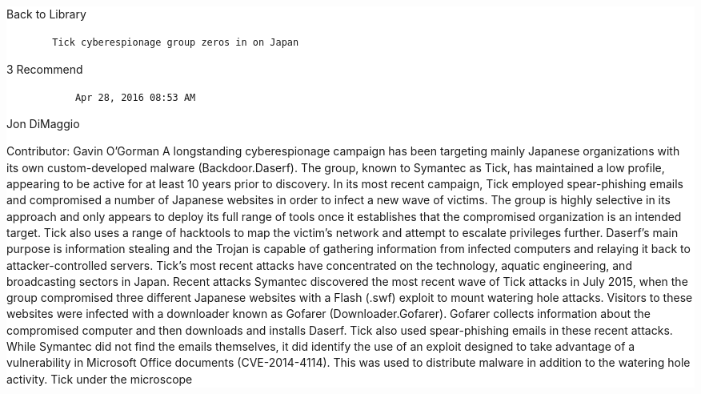 



 Back to Library





            Tick cyberespionage group zeros in on Japan 
            
        









3
Recommend



















                Apr 28, 2016 08:53 AM
            














Jon DiMaggio









Contributor: Gavin O’Gorman
A longstanding cyberespionage campaign has been targeting mainly Japanese organizations with its own custom-developed malware (Backdoor.Daserf). The group, known to Symantec as Tick, has maintained a low profile, appearing to be active for at least 10 years prior to discovery.
In its most recent campaign, Tick employed spear-phishing emails and compromised a number of Japanese websites in order to infect a new wave of victims. The group is highly selective in its approach and only appears to deploy its full range of tools once it establishes that the compromised organization is an intended target. Tick also uses a range of hacktools to map the victim’s network and attempt to escalate privileges further.
Daserf’s main purpose is information stealing and the Trojan is capable of gathering information from infected computers and relaying it back to attacker-controlled servers. Tick’s most recent attacks have concentrated on the technology, aquatic engineering, and broadcasting sectors in Japan.
Recent attacks
	Symantec discovered the most recent wave of Tick attacks in July 2015, when the group compromised three different Japanese websites with a Flash (.swf) exploit to mount watering hole attacks. Visitors to these websites were infected with a downloader known as Gofarer (Downloader.Gofarer). Gofarer collects information about the compromised computer and then downloads and installs Daserf.
Tick also used spear-phishing emails in these recent attacks. While Symantec did not find the emails themselves, it did identify the use of an exploit designed to take advantage of a vulnerability in Microsoft Office documents (CVE-2014-4114). This was used to distribute malware in addition to the watering hole activity.
Tick under the microscope